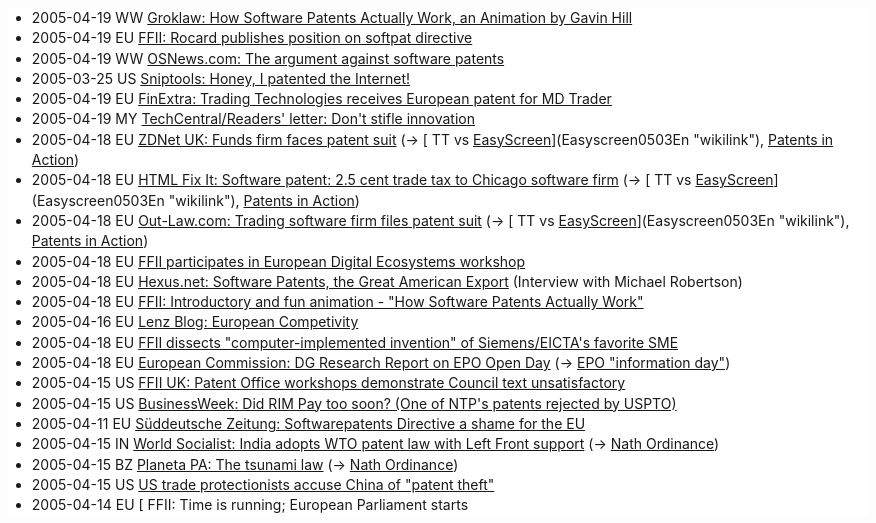 -   2005-04-19 WW [Groklaw: How Software Patents Actually Work, an
    Animation by Gavin
    Hill](http://www.groklaw.net/article.php?story=20050418195019404 "wikilink")
-   2005-04-19 EU [ FFII: Rocard publishes position on softpat
    directive](Rocard050413En "wikilink")
-   2005-04-19 WW [OSNews.com: The argument against software
    patents](http://www.osnews.com/story.php?news_id=10354 "wikilink")
-   2005-03-25 US [Sniptools: Honey, I patented the
    Internet!](http://sniptools.com/vault/honey-i-patented-the-internet.htm "wikilink")
-   2005-04-19 EU [FinExtra: Trading Technologies receives European
    patent for MD
    Trader](http://www.finextra.com/fullstory.asp?id=13535 "wikilink")
-   2005-04-19 MY [TechCentral/Readers\' letter: Don\'t stifle
    innovation](http://star-techcentral.com/tech/story.asp?file=/2005/4/19/itfeature/10659004&sec=itfeature "wikilink")
-   2005-04-18 EU [ZDNet UK: Funds firm faces patent
    suit](http://news.zdnet.co.uk/business/legal/0,39020651,39195418,00.htm "wikilink")
    (-\> [ TT vs
    [EasyScreen](EasyScreen "wikilink")](Easyscreen0503En "wikilink"), [
    Patents in Action](SwpikxraniEn "wikilink"))
-   2005-04-18 EU [HTML Fix It: Software patent: 2.5 cent trade tax to
    Chicago software firm](http://htmlfixit.com/?p=596 "wikilink") (-\>
    [ TT vs
    [EasyScreen](EasyScreen "wikilink")](Easyscreen0503En "wikilink"), [
    Patents in Action](SwpikxraniEn "wikilink"))
-   2005-04-18 EU [Out-Law.com: Trading software firm files patent
    suit](http://www.out-law.com/php/page.php?page_id=tradingsoftwarefir1113826033&area=news "wikilink")
    (-\> [ TT vs
    [EasyScreen](EasyScreen "wikilink")](Easyscreen0503En "wikilink"), [
    Patents in Action](SwpikxraniEn "wikilink"))
-   2005-04-18 EU [ FFII participates in European Digital Ecosystems
    workshop](DbeWorkshop050418En "wikilink")
-   2005-04-18 EU [Hexus.net: Software Patents, the Great American
    Export](http://www.hexus.net/content/reviews/review.php?dXJsX3Jldmlld19JRD0xMTIxJnVybF9wYWdlPTc= "wikilink")
    (Interview with Michael Robertson)
-   2005-04-18 EU [ FFII: Introductory and fun animation - \"How
    Software Patents Actually Work\"](SwpatAnim050418En "wikilink")
-   2005-04-16 EU [Lenz Blog: European
    Competivity](http://k.lenz.name/LB/archives/001026.html "wikilink")
-   2005-04-18 EU [ FFII dissects \"computer-implemented invention\" of
    Siemens/EICTA\'s favorite SME](WibuEn "wikilink")
-   2005-04-18 EU [European Commission: DG Research Report on EPO Open
    Day](http://europa.eu.int/comm/research/headlines/news/article_05_04_18_en.html "wikilink")
    (-\> [ EPO \"information day\"](EpoEp050310En "wikilink"))
-   2005-04-15 US [ FFII UK: Patent Office workshops demonstrate Council
    text unsatisfactory](UkpoWorkshops0504En "wikilink")
-   2005-04-15 US [BusinessWeek: Did RIM Pay too soon? (One of NTP\'s
    patents rejected by
    USPTO)](http://www.businessweek.com/bwdaily/dnflash/apr2005/nf2005048_4289_db016.htm "wikilink")
-   2005-04-11 EU [ Süddeutsche Zeitung: Softwarepatents Directive a
    shame for the EU](Maus050411En "wikilink")
-   2005-04-15 IN [World Socialist: India adopts WTO patent law with
    Left Front
    support](http://www.wsws.org/articles/2005/apr2005/indi-a16.shtml "wikilink")
    (-\> [ Nath Ordinance](Nath0412En "wikilink"))
-   2005-04-15 BZ [Planeta PA: The tsunami
    law](http://www.planetaportoalegre.net/publique/cgi/public/cgilua.exe/web/templates/htm/1P4OP/view.htm?user=reader&infoid=10069&editionsectionid=252 "wikilink")
    (-\> [ Nath Ordinance](Nath0412En "wikilink"))
-   2005-04-15 US [ US trade protectionists accuse China of \"patent
    theft\"](AmericanDaily050415En "wikilink")
-   2005-04-14 EU [ FFII: Time is running; European Parliament starts